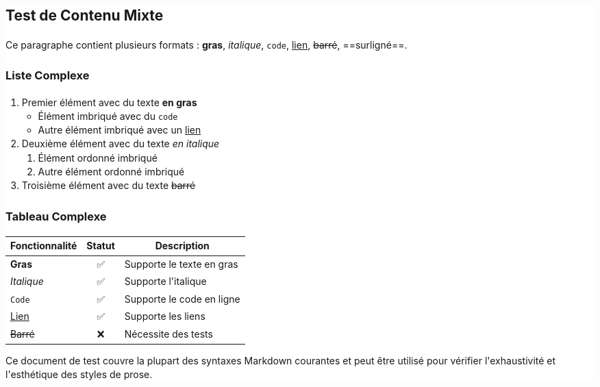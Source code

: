 ## Test de Contenu Mixte

Ce paragraphe contient plusieurs formats : **gras**, *italique*, `code`, [lien](https://example.com), ~~barré~~, ==surligné==.

### Liste Complexe

1. Premier élément avec du texte **en gras**
   - Élément imbriqué avec du `code`
   - Autre élément imbriqué avec un [lien](https://example.com)
2. Deuxième élément avec du texte *en italique*
   1. Élément ordonné imbriqué
   2. Autre élément ordonné imbriqué
3. Troisième élément avec du texte ~~barré~~

### Tableau Complexe

| Fonctionnalité | Statut | Description |
|----------------|:------:|-------------|
| **Gras** | ✅ | Supporte le texte en gras |
| *Italique* | ✅ | Supporte l'italique |
| `Code` | ✅ | Supporte le code en ligne |
| [Lien](https://example.com) | ✅ | Supporte les liens |
| ~~Barré~~ | ❌ | Nécessite des tests |

Ce document de test couvre la plupart des syntaxes Markdown courantes et peut être utilisé pour vérifier l'exhaustivité et l'esthétique des styles de prose.
